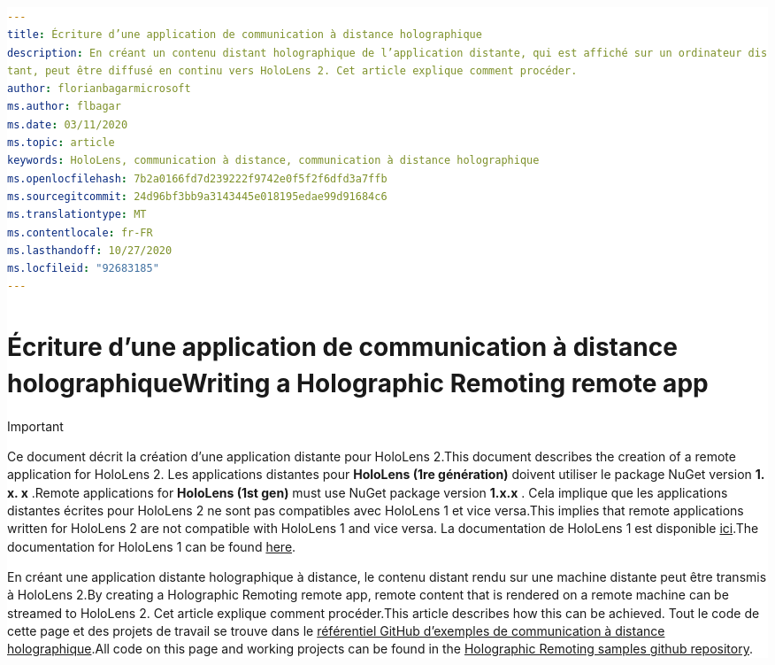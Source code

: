 ```yaml
---
title: Écriture d’une application de communication à distance holographique
description: En créant un contenu distant holographique de l’application distante, qui est affiché sur un ordinateur distant, peut être diffusé en continu vers HoloLens 2. Cet article explique comment procéder.
author: florianbagarmicrosoft
ms.author: flbagar
ms.date: 03/11/2020
ms.topic: article
keywords: HoloLens, communication à distance, communication à distance holographique
ms.openlocfilehash: 7b2a0166fd7d239222f9742e0f5f2f6dfd3a7ffb
ms.sourcegitcommit: 24d96bf3bb9a3143445e018195edae99d91684c6
ms.translationtype: MT
ms.contentlocale: fr-FR
ms.lasthandoff: 10/27/2020
ms.locfileid: "92683185"
---
```

# <a name="writing-a-holographic-remoting-remote-app"></a><span data-ttu-id="d2bac-105">Écriture d’une application de communication à distance holographique</span><span class="sxs-lookup"><span data-stu-id="d2bac-105">Writing a Holographic Remoting remote app</span></span>

>[!IMPORTANT]
><span data-ttu-id="d2bac-106">Ce document décrit la création d’une application distante pour HoloLens 2.</span><span class="sxs-lookup"><span data-stu-id="d2bac-106">This document describes the creation of a remote application for HoloLens 2.</span></span> <span data-ttu-id="d2bac-107">Les applications distantes pour **HoloLens (1re génération)** doivent utiliser le package NuGet version **1. x. x** .</span><span class="sxs-lookup"><span data-stu-id="d2bac-107">Remote applications for **HoloLens (1st gen)** must use NuGet package version **1.x.x** .</span></span> <span data-ttu-id="d2bac-108">Cela implique que les applications distantes écrites pour HoloLens 2 ne sont pas compatibles avec HoloLens 1 et vice versa.</span><span class="sxs-lookup"><span data-stu-id="d2bac-108">This implies that remote applications written for HoloLens 2 are not compatible with HoloLens 1 and vice versa.</span></span> <span data-ttu-id="d2bac-109">La documentation de HoloLens 1 est disponible [ici](add-holographic-remoting.md).</span><span class="sxs-lookup"><span data-stu-id="d2bac-109">The documentation for HoloLens 1 can be found [here](add-holographic-remoting.md).</span></span>

<span data-ttu-id="d2bac-110">En créant une application distante holographique à distance, le contenu distant rendu sur une machine distante peut être transmis à HoloLens 2.</span><span class="sxs-lookup"><span data-stu-id="d2bac-110">By creating a Holographic Remoting remote app, remote content that is rendered on a remote machine can be streamed to HoloLens 2.</span></span> <span data-ttu-id="d2bac-111">Cet article explique comment procéder.</span><span class="sxs-lookup"><span data-stu-id="d2bac-111">This article describes how this can be achieved.</span></span> <span data-ttu-id="d2bac-112">Tout le code de cette page et des projets de travail se trouve dans le [référentiel GitHub d’exemples de communication à distance holographique](https://github.com/microsoft/MixedReality-HolographicRemoting-Samples).</span><span class="sxs-lookup"><span data-stu-id="d2bac-112">All code on this page and working projects can be found in the [Holographic Remoting samples github repository](https://github.com/microsoft/MixedReality-HolographicRemoting-Samples).</span></span>
